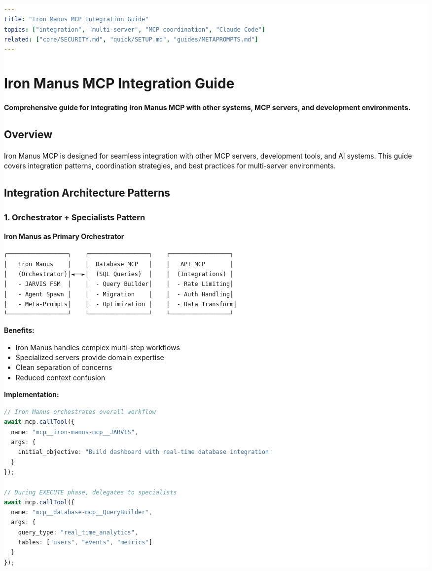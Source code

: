 ```yaml
---
title: "Iron Manus MCP Integration Guide"
topics: ["integration", "multi-server", "MCP coordination", "Claude Code"]
related: ["core/SECURITY.md", "quick/SETUP.md", "guides/METAPROMPTS.md"]
---
```


# Iron Manus MCP Integration Guide

**Comprehensive guide for integrating Iron Manus MCP with other systems, MCP servers, and development environments.**

## Overview

Iron Manus MCP is designed for seamless integration with other MCP servers, development tools, and AI systems. This guide covers integration patterns, coordination strategies, and best practices for multi-server environments.

## Integration Architecture Patterns

### 1. Orchestrator + Specialists Pattern

**Iron Manus as Primary Orchestrator**

```
┌─────────────────┐    ┌─────────────────┐    ┌─────────────────┐
│   Iron Manus    │    │  Database MCP   │    │   API MCP       │
│   (Orchestrator)│◄──►│  (SQL Queries)  │    │  (Integrations) │
│   - JARVIS FSM  │    │  - Query Builder│    │  - Rate Limiting│
│   - Agent Spawn │    │  - Migration    │    │  - Auth Handling│
│   - Meta-Prompts│    │  - Optimization │    │  - Data Transform│
└─────────────────┘    └─────────────────┘    └─────────────────┘
```

**Benefits:**
- Iron Manus handles complex multi-step workflows
- Specialized servers provide domain expertise
- Clean separation of concerns
- Reduced context confusion

**Implementation:**
```typescript
// Iron Manus orchestrates overall workflow
await mcp.callTool({
  name: "mcp__iron-manus-mcp__JARVIS",
  args: {
    initial_objective: "Build dashboard with real-time database integration"
  }
});

// During EXECUTE phase, delegates to specialists
await mcp.callTool({
  name: "mcp__database-mcp__QueryBuilder",
  args: {
    query_type: "real_time_analytics",
    tables: ["users", "events", "metrics"]
  }
});
```
